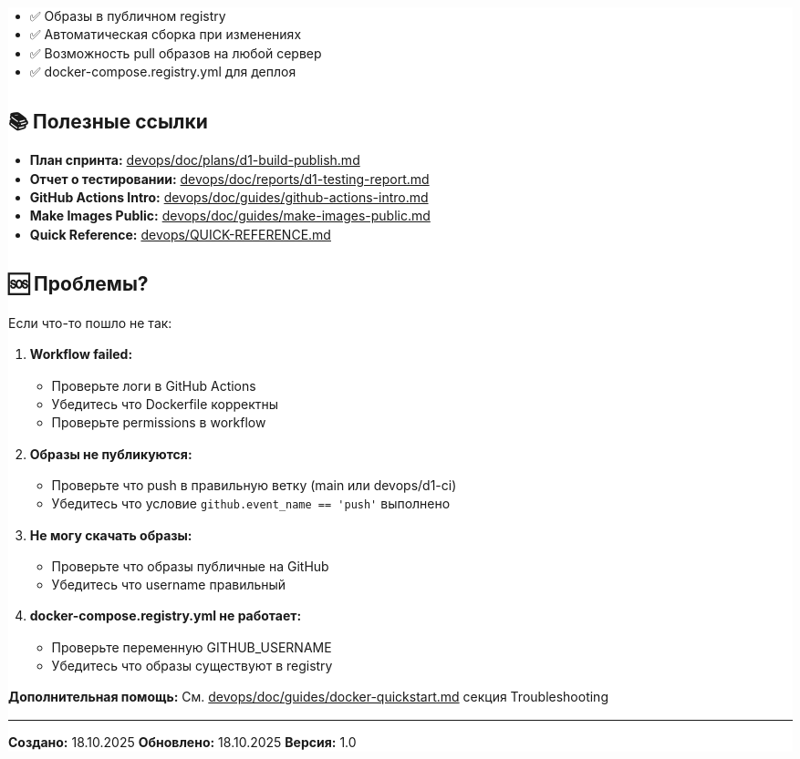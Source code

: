 - ✅ Образы в публичном registry
- ✅ Автоматическая сборка при изменениях
- ✅ Возможность pull образов на любой сервер
- ✅ docker-compose.registry.yml для деплоя

## 📚 Полезные ссылки

- **План спринта:** [devops/doc/plans/d1-build-publish.md](doc/plans/d1-build-publish.md)
- **Отчет о тестировании:** [devops/doc/reports/d1-testing-report.md](doc/reports/d1-testing-report.md)
- **GitHub Actions Intro:** [devops/doc/guides/github-actions-intro.md](doc/guides/github-actions-intro.md)
- **Make Images Public:** [devops/doc/guides/make-images-public.md](doc/guides/make-images-public.md)
- **Quick Reference:** [devops/QUICK-REFERENCE.md](QUICK-REFERENCE.md)

## 🆘 Проблемы?

Если что-то пошло не так:

1. **Workflow failed:**
   - Проверьте логи в GitHub Actions
   - Убедитесь что Dockerfile корректны
   - Проверьте permissions в workflow

2. **Образы не публикуются:**
   - Проверьте что push в правильную ветку (main или devops/d1-ci)
   - Убедитесь что условие `github.event_name == 'push'` выполнено

3. **Не могу скачать образы:**
   - Проверьте что образы публичные на GitHub
   - Убедитесь что username правильный

4. **docker-compose.registry.yml не работает:**
   - Проверьте переменную GITHUB_USERNAME
   - Убедитесь что образы существуют в registry

**Дополнительная помощь:** См. [devops/doc/guides/docker-quickstart.md](doc/guides/docker-quickstart.md) секция Troubleshooting

---

**Создано:** 18.10.2025
**Обновлено:** 18.10.2025
**Версия:** 1.0
